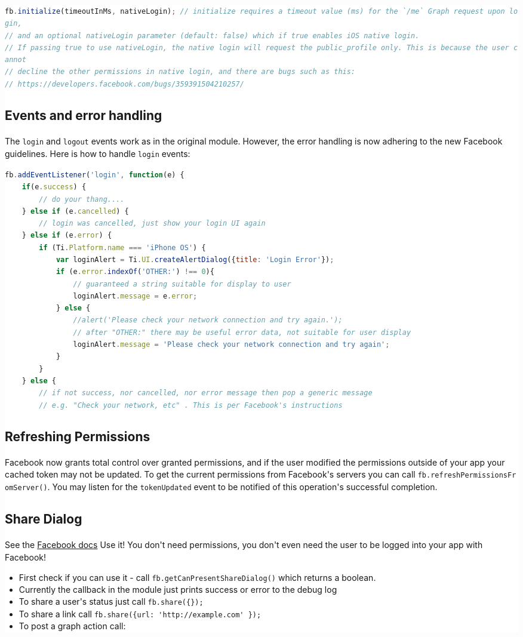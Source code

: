 ```javascript
fb.initialize(timeoutInMs, nativeLogin); // initialize requires a timeout value (ms) for the `/me` Graph request upon login,
// and an optional nativeLogin parameter (default: false) which if true enables iOS native login.
// If passing true to use nativeLogin, the native login will request the public_profile only. This is because the user cannot
// decline the other permissions in native login, and there are bugs such as this:
// https://developers.facebook.com/bugs/359391504210257/
```

Events and error handling
-------------------------

The `login` and `logout` events work as in the original module. 
However, the error handling is now adhering to the new Facebook guidelines. Here is how to handle `login` events:
```javascript
fb.addEventListener('login', function(e) {
	if(e.success) {
		// do your thang.... 
	} else if (e.cancelled) {
		// login was cancelled, just show your login UI again
	} else if (e.error) {
		if (Ti.Platform.name === 'iPhone OS') {
			var loginAlert = Ti.UI.createAlertDialog({title: 'Login Error'});
			if (e.error.indexOf('OTHER:') !== 0){
				// guaranteed a string suitable for display to user
				loginAlert.message = e.error;
			} else {
				//alert('Please check your network connection and try again.');
				// after "OTHER:" there may be useful error data, not suitable for user display
				loginAlert.message = 'Please check your network connection and try again';
			}
		}
	} else {
		// if not success, nor cancelled, nor error message then pop a generic message
		// e.g. "Check your network, etc" . This is per Facebook's instructions
```

Refreshing Permissions
----------------------

Facebook now grants total control over granted permissions, and if the user modified the permissions
outside of your app your cached token may not be updated. To get the current permissions from
Facebook's servers you can call `fb.refreshPermissionsFromServer()`. You may listen for the `tokenUpdated`
event to be notified of this operation's successful completion.

Share Dialog
-------------

See the [Facebook docs](https://developers.facebook.com/docs/ios/share-dialog/)
Use it! You don't need permissions, you don't even need the user to be logged into your app with Facebook!
*	First check if you can use it - call `fb.getCanPresentShareDialog()` which returns a boolean.
*	Currently the callback in the module just prints success or error to the debug log
*	To share a user's status just call `fb.share({});`
*	To share a link call `fb.share({url: 'http://example.com' });`
*	To post a graph action call:
